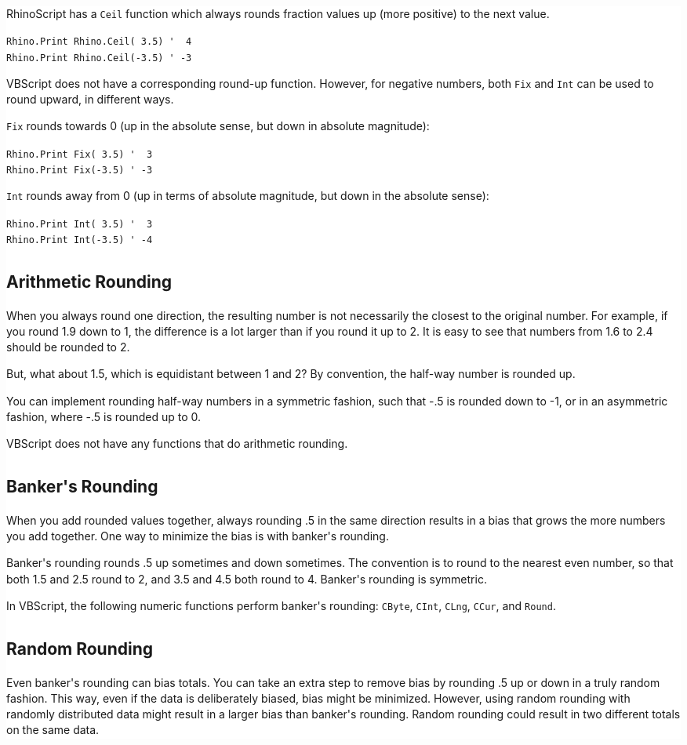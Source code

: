 RhinoScript has a `Ceil` function which always rounds fraction values up (more positive) to the next value.

```vbnet
Rhino.Print Rhino.Ceil( 3.5) '  4
Rhino.Print Rhino.Ceil(-3.5) ' -3
```

VBScript does not have a corresponding round-up function.  However, for negative numbers, both `Fix` and `Int` can be used to round upward, in different ways.

`Fix` rounds towards 0 (up in the absolute sense, but down in absolute magnitude):

```vbnet
Rhino.Print Fix( 3.5) '  3
Rhino.Print Fix(-3.5) ' -3
```

`Int` rounds away from 0 (up in terms of absolute magnitude, but down in the absolute sense):

```vbnet
Rhino.Print Int( 3.5) '  3
Rhino.Print Int(-3.5) ' -4
```

## Arithmetic Rounding

When you always round one direction, the resulting number is not necessarily the closest to the original number.  For example, if you round 1.9 down to 1, the difference is a lot larger than if you round it up to 2.  It is easy to see that numbers from 1.6 to 2.4 should be rounded to 2.

But, what about 1.5, which is equidistant between 1 and 2?  By convention, the half-way number is rounded up.

You can implement rounding half-way numbers in a symmetric fashion, such that -.5 is rounded down to -1, or in an asymmetric fashion, where -.5 is rounded up to 0.

VBScript does not have any functions that do arithmetic rounding.

## Banker's Rounding

When you add rounded values together, always rounding .5 in the same direction results in a bias that grows the more numbers you add together.  One way to minimize the bias is with banker's rounding.

Banker's rounding rounds .5 up sometimes and down sometimes.  The convention is to round to the nearest even number, so that both 1.5 and 2.5 round to 2, and 3.5 and 4.5 both round to 4.  Banker's rounding is symmetric.

In VBScript, the following numeric functions perform banker's rounding: `CByte`, `CInt`, `CLng`, `CCur`, and `Round`.

## Random Rounding

Even banker's rounding can bias totals. You can take an extra step to remove bias by rounding .5 up or down in a truly random fashion.  This way, even if the data is deliberately biased, bias might be minimized.  However, using random rounding with randomly distributed data might result in a larger bias than banker's rounding.  Random rounding could result in two different totals on the same data.
